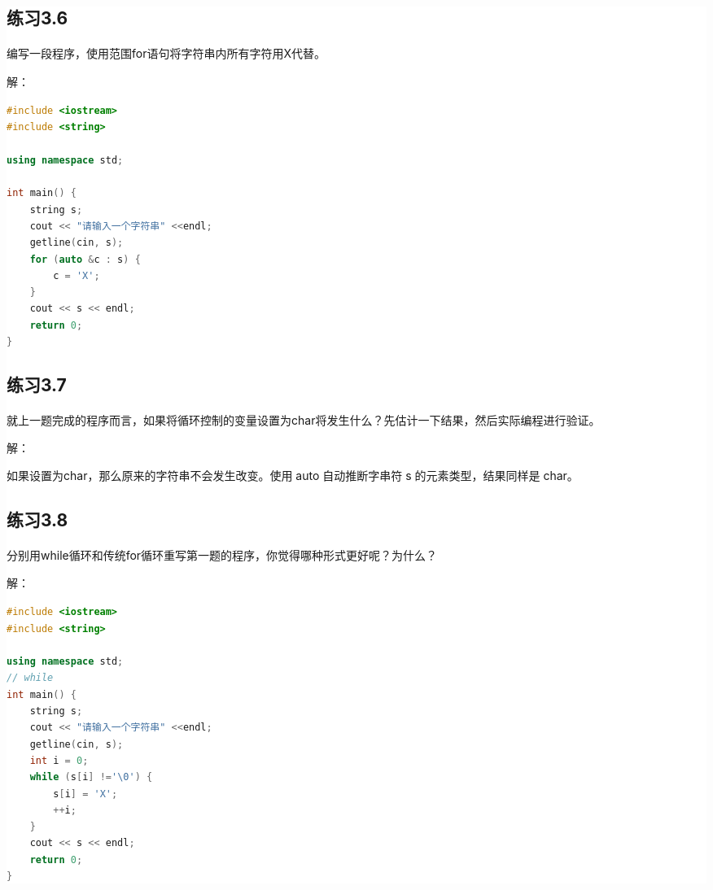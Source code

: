 ## 练习3.6
编写一段程序，使用范围for语句将字符串内所有字符用X代替。

解：

```cpp
#include <iostream>
#include <string>

using namespace std;

int main() {
    string s;
    cout << "请输入一个字符串" <<endl;
    getline(cin, s);
    for (auto &c : s) {
        c = 'X';
    }
    cout << s << endl;
    return 0;
}

```

## 练习3.7
就上一题完成的程序而言，如果将循环控制的变量设置为char将发生什么？先估计一下结果，然后实际编程进行验证。

解：

如果设置为char，那么原来的字符串不会发生改变。使用 auto 自动推断字串符 s 的元素类型，结果同样是 char。

## 练习3.8
分别用while循环和传统for循环重写第一题的程序，你觉得哪种形式更好呢？为什么？

解：

```cpp
#include <iostream>
#include <string>

using namespace std;
// while
int main() {
    string s;
    cout << "请输入一个字符串" <<endl;
    getline(cin, s);
    int i = 0;
    while (s[i] !='\0') {
        s[i] = 'X';
        ++i;
    }
    cout << s << endl;
    return 0;
}

```
